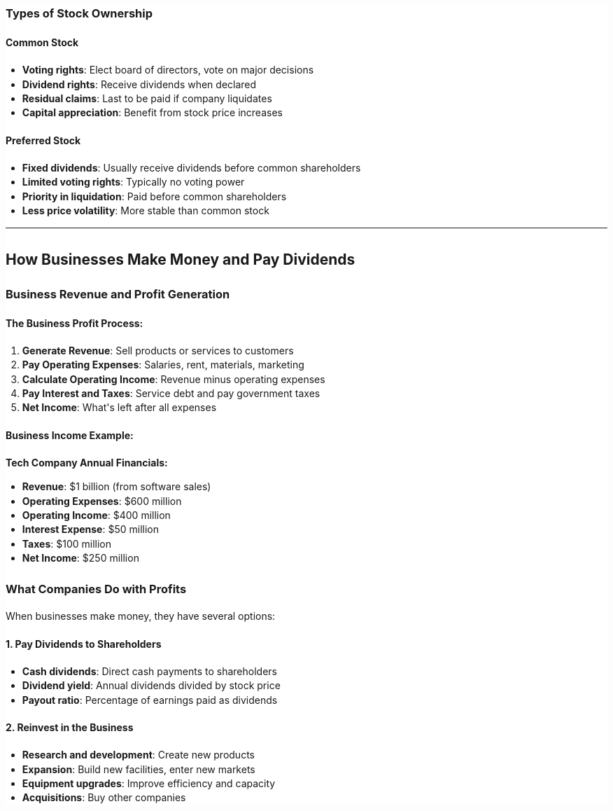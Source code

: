 ### Types of Stock Ownership

#### Common Stock
- **Voting rights**: Elect board of directors, vote on major decisions
- **Dividend rights**: Receive dividends when declared
- **Residual claims**: Last to be paid if company liquidates
- **Capital appreciation**: Benefit from stock price increases

#### Preferred Stock
- **Fixed dividends**: Usually receive dividends before common shareholders
- **Limited voting rights**: Typically no voting power
- **Priority in liquidation**: Paid before common shareholders
- **Less price volatility**: More stable than common stock

---

## How Businesses Make Money and Pay Dividends

### Business Revenue and Profit Generation

#### The Business Profit Process:
1. **Generate Revenue**: Sell products or services to customers
2. **Pay Operating Expenses**: Salaries, rent, materials, marketing
3. **Calculate Operating Income**: Revenue minus operating expenses
4. **Pay Interest and Taxes**: Service debt and pay government taxes
5. **Net Income**: What's left after all expenses

#### Business Income Example:
**Tech Company Annual Financials:**
- **Revenue**: \$1 billion (from software sales)
- **Operating Expenses**: \$600 million
- **Operating Income**: \$400 million
- **Interest Expense**: \$50 million
- **Taxes**: \$100 million
- **Net Income**: \$250 million

### What Companies Do with Profits

When businesses make money, they have several options:

#### 1. Pay Dividends to Shareholders
- **Cash dividends**: Direct cash payments to shareholders
- **Dividend yield**: Annual dividends divided by stock price
- **Payout ratio**: Percentage of earnings paid as dividends

#### 2. Reinvest in the Business
- **Research and development**: Create new products
- **Expansion**: Build new facilities, enter new markets
- **Equipment upgrades**: Improve efficiency and capacity
- **Acquisitions**: Buy other companies
